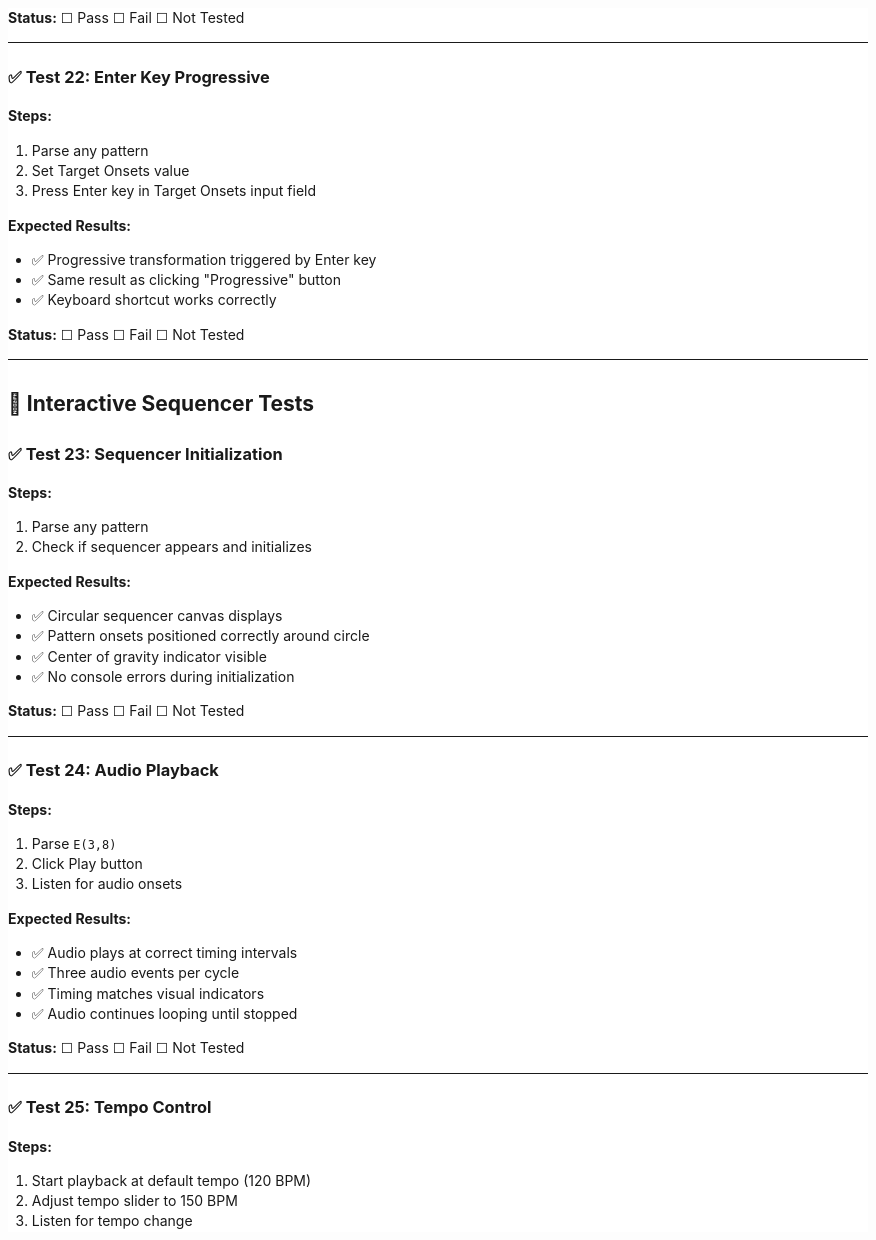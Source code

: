 **Status:** ☐ Pass ☐ Fail ☐ Not Tested

---

### ✅ Test 22: Enter Key Progressive
**Steps:**
1. Parse any pattern
2. Set Target Onsets value
3. Press Enter key in Target Onsets input field

**Expected Results:**
- ✅ Progressive transformation triggered by Enter key
- ✅ Same result as clicking "Progressive" button
- ✅ Keyboard shortcut works correctly

**Status:** ☐ Pass ☐ Fail ☐ Not Tested

---

## 🎼 Interactive Sequencer Tests

### ✅ Test 23: Sequencer Initialization
**Steps:**
1. Parse any pattern
2. Check if sequencer appears and initializes

**Expected Results:**
- ✅ Circular sequencer canvas displays
- ✅ Pattern onsets positioned correctly around circle
- ✅ Center of gravity indicator visible
- ✅ No console errors during initialization

**Status:** ☐ Pass ☐ Fail ☐ Not Tested

---

### ✅ Test 24: Audio Playback
**Steps:**
1. Parse `E(3,8)`
2. Click Play button
3. Listen for audio onsets

**Expected Results:**
- ✅ Audio plays at correct timing intervals
- ✅ Three audio events per cycle
- ✅ Timing matches visual indicators
- ✅ Audio continues looping until stopped

**Status:** ☐ Pass ☐ Fail ☐ Not Tested

---

### ✅ Test 25: Tempo Control
**Steps:**
1. Start playback at default tempo (120 BPM)
2. Adjust tempo slider to 150 BPM
3. Listen for tempo change
